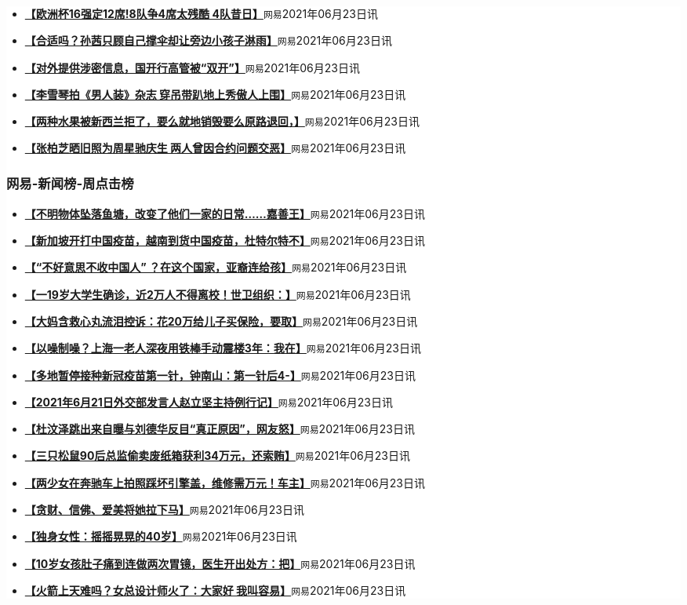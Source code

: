 - [**【欧洲杯16强定12席!8队争4席太残酷 4队昔日】**](https://www.163.com/sports/article/GD5F9Q3A00058781.html)`网易`2021年06月23日讯 

- [**【合适吗？孙茜只顾自己撑伞却让旁边小孩子淋雨】**](https://www.163.com/ent/article/GD5L231G00038FO9.html)`网易`2021年06月23日讯 

- [**【对外提供涉密信息，国开行高管被“双开”】**](https://www.163.com/dy/article/GD5K6LIF0514CDBK.html)`网易`2021年06月23日讯 

- [**【李雪琴拍《男人装》杂志 穿吊带趴地上秀傲人上围】**](https://www.163.com/ent/article/GD5RKD6R00038FO9.html)`网易`2021年06月23日讯 

- [**【两种水果被新西兰拒了，要么就地销毁要么原路退回，】**](https://www.163.com/dy/article/GD5SCLIU0543B4S9.html)`网易`2021年06月23日讯 

- [**【张柏芝晒旧照为周星驰庆生 两人曾因合约问题交恶】**](https://www.163.com/ent/article/GD5K3C4D00038FO9.html)`网易`2021年06月23日讯 

### 网易-新闻榜-周点击榜

- [**【不明物体坠落鱼塘，改变了他们一家的日常……嘉善王】**](https://www.163.com/dy/article/GCMEQBEM051492LM.html)`网易`2021年06月23日讯 

- [**【新加坡开打中国疫苗，越南到货中国疫苗，杜特尔特不】**](https://www.163.com/dy/article/GD4DUS7Q0543B4S9.html)`网易`2021年06月23日讯 

- [**【“不好意思不收中国人” ？在这个国家，亚裔连给孩】**](https://www.163.com/dy/article/GCMTHAD305504DOQ.html)`网易`2021年06月23日讯 

- [**【一19岁大学生确诊，近2万人不得离校！世卫组织：】**](https://www.163.com/dy/article/GD0SIRO70550OOTO.html)`网易`2021年06月23日讯 

- [**【大妈含救心丸流泪控诉：花20万给儿子买保险，要取】**](https://www.163.com/dy/article/GCVHVQDJ0550OOTO.html)`网易`2021年06月23日讯 

- [**【以噪制噪？上海一老人深夜用铁棒手动震楼3年：我在】**](https://www.163.com/news/article/GCL6ES2P0001899O.html)`网易`2021年06月23日讯 

- [**【多地暂停接种新冠疫苗第一针，钟南山：第一针后4-】**](https://www.163.com/dy/article/GCPTUIHD0514BE2Q.html)`网易`2021年06月23日讯 

- [**【2021年6月21日外交部发言人赵立坚主持例行记】**](https://www.163.com/news/article/GD1S6N270001899O.html)`网易`2021年06月23日讯 

- [**【杜汶泽跳出来自曝与刘德华反目“真正原因”，网友怒】**](https://www.163.com/dy/article/GCNLAJOS0514R9OJ.html)`网易`2021年06月23日讯 

- [**【三只松鼠90后总监偷卖废纸箱获利34万元，还索贿】**](https://www.163.com/news/article/GD5O4RHG0001899O.html)`网易`2021年06月23日讯 

- [**【两少女在奔驰车上拍照踩坏引擎盖，维修需万元！车主】**](https://www.163.com/dy/article/GCNIEHQP0534A4S1.html)`网易`2021年06月23日讯 

- [**【贪财、信佛、爱美将她拉下马】**](https://www.163.com/dy/article/GD386LOA05346982.html)`网易`2021年06月23日讯 

- [**【独身女性：摇摇晃晃的40岁】**](https://www.163.com/dy/article/GCUIAEJI051285EO.html)`网易`2021年06月23日讯 

- [**【10岁女孩肚子痛到连做两次胃镜，医生开出处方：把】**](https://www.163.com/dy/article/GD0PJ19R0512GTK3.html)`网易`2021年06月23日讯 

- [**【火箭上天难吗？女总设计师火了：大家好 我叫容易】**](https://www.163.com/news/article/GCN71D1J0001899O.html)`网易`2021年06月23日讯 
